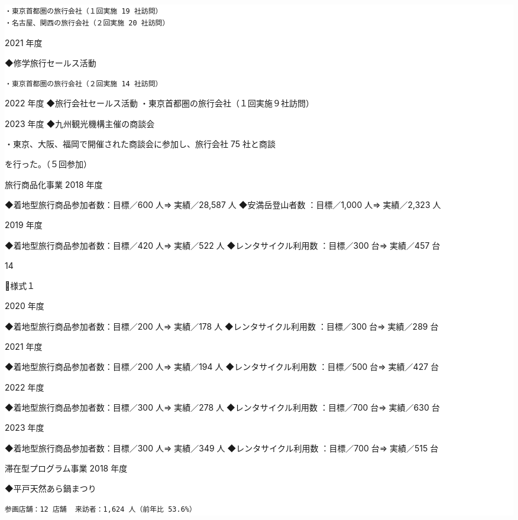     ・東京首都圏の旅行会社（１回実施 19 社訪問）
    ・名古屋、関西の旅行会社（２回実施 20 社訪問）

  2021 年度

◆修学旅行セールス活動

    ・東京首都圏の旅行会社（２回実施 14 社訪問）

  2022 年度
  ◆旅行会社セールス活動
    ・東京首都圏の旅行会社（１回実施９社訪問）

  2023 年度
  ◆九州観光機構主催の商談会

  ・東京、大阪、福岡で開催された商談会に参加し、旅行会社 75 社と商談

を行った。（５回参加）

旅行商品化事業
  2018 年度

◆着地型旅行商品参加者数：目標／600 人⇒ 実績／28,587 人
◆安満岳登山者数        ：目標／1,000 人⇒ 実績／2,323 人

2019 年度

  ◆着地型旅行商品参加者数：目標／420 人⇒ 実績／522 人
◆レンタサイクル利用数  ：目標／300 台⇒ 実績／457 台

14

様式１

2020 年度

  ◆着地型旅行商品参加者数：目標／200 人⇒ 実績／178 人
◆レンタサイクル利用数  ：目標／300 台⇒ 実績／289 台

2021 年度

  ◆着地型旅行商品参加者数：目標／200 人⇒ 実績／194 人
◆レンタサイクル利用数  ：目標／500 台⇒ 実績／427 台

2022 年度

  ◆着地型旅行商品参加者数：目標／300 人⇒ 実績／278 人
◆レンタサイクル利用数  ：目標／700 台⇒ 実績／630 台

2023 年度

  ◆着地型旅行商品参加者数：目標／300 人⇒ 実績／349 人
◆レンタサイクル利用数  ：目標／700 台⇒ 実績／515 台

滞在型プログラム事業
  2018 年度

◆平戸天然あら鍋まつり

    参画店舗：12 店舗  来訪者：1,624 人（前年比 53.6%）
